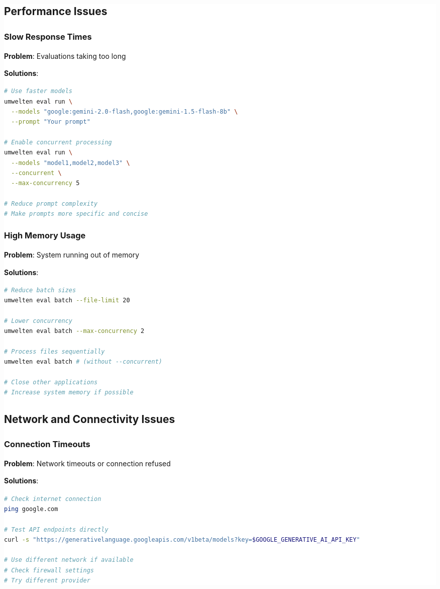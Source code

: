 ## Performance Issues

### Slow Response Times

**Problem**: Evaluations taking too long

**Solutions**:
```bash
# Use faster models
umwelten eval run \
  --models "google:gemini-2.0-flash,google:gemini-1.5-flash-8b" \
  --prompt "Your prompt"

# Enable concurrent processing
umwelten eval run \
  --models "model1,model2,model3" \
  --concurrent \
  --max-concurrency 5

# Reduce prompt complexity
# Make prompts more specific and concise
```

### High Memory Usage

**Problem**: System running out of memory

**Solutions**:
```bash
# Reduce batch sizes
umwelten eval batch --file-limit 20

# Lower concurrency
umwelten eval batch --max-concurrency 2

# Process files sequentially
umwelten eval batch # (without --concurrent)

# Close other applications
# Increase system memory if possible
```

## Network and Connectivity Issues

### Connection Timeouts

**Problem**: Network timeouts or connection refused

**Solutions**:
```bash
# Check internet connection
ping google.com

# Test API endpoints directly
curl -s "https://generativelanguage.googleapis.com/v1beta/models?key=$GOOGLE_GENERATIVE_AI_API_KEY"

# Use different network if available
# Check firewall settings
# Try different provider
```
